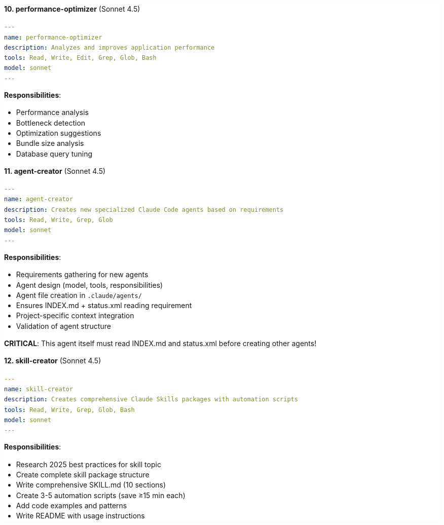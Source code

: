 **10. performance-optimizer** (Sonnet 4.5)

```yaml
---
name: performance-optimizer
description: Analyzes and improves application performance
tools: Read, Write, Edit, Grep, Glob, Bash
model: sonnet
---
```

**Responsibilities**:

- Performance analysis
- Bottleneck detection
- Optimization suggestions
- Bundle size analysis
- Database query tuning

**11. agent-creator** (Sonnet 4.5)

```yaml
---
name: agent-creator
description: Creates new specialized Claude Code agents based on requirements
tools: Read, Write, Grep, Glob
model: sonnet
---
```

**Responsibilities**:

- Requirements gathering for new agents
- Agent design (model, tools, responsibilities)
- Agent file creation in `.claude/agents/`
- Ensures INDEX.md + status.xml reading requirement
- Project-specific context integration
- Validation of agent structure

**CRITICAL**: This agent itself must read INDEX.md and status.xml before creating other agents!

**12. skill-creator** (Sonnet 4.5)

```yaml
---
name: skill-creator
description: Creates comprehensive Claude Skills packages with automation scripts
tools: Read, Write, Grep, Glob, Bash
model: sonnet
---
```

**Responsibilities**:

- Research 2025 best practices for skill topic
- Create complete skill package structure
- Write comprehensive SKILL.md (10 sections)
- Create 3-5 automation scripts (save ≥15 min each)
- Add code examples and patterns
- Write README with usage instructions
